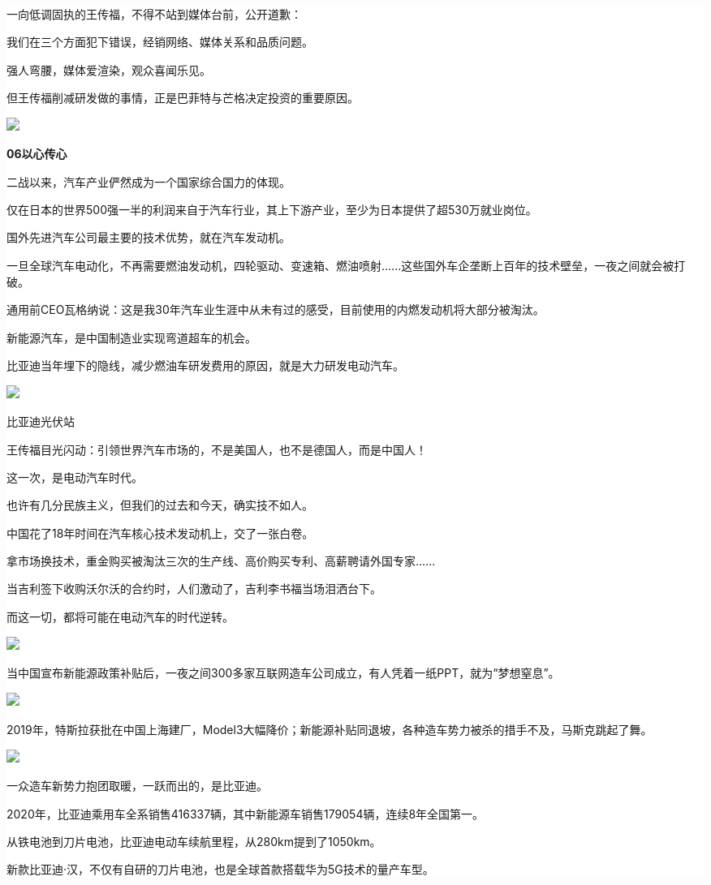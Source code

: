 一向低调固执的王传福，不得不站到媒体台前，公开道歉：

我们在三个方面犯下错误，经销网络、媒体关系和品质问题。

强人弯腰，媒体爱渲染，观众喜闻乐见。

但王传福削减研发做的事情，正是巴菲特与芒格决定投资的重要原因。

![](https://cubox.pro/c/filters:no_upscale()?imageUrl=https%3A%2F%2Fmmbiz.qpic.cn%2Fmmbiz_gif%2FmIXXq2pbeZJ3SzxdzJzeaCXuO0tFZUlyZcCjP96umFQlFq9M7vBibAJFzIM3FZM0DSb5FBJX2KucXjoiaVticYJjA%2F640%3Fwx_fmt%3Dother)

**06以心传心**

二战以来，汽车产业俨然成为一个国家综合国力的体现。

仅在日本的世界500强一半的利润来自于汽车行业，其上下游产业，至少为日本提供了超530万就业岗位。

国外先进汽车公司最主要的技术优势，就在汽车发动机。

一旦全球汽车电动化，不再需要燃油发动机，四轮驱动、变速箱、燃油喷射......这些国外车企垄断上百年的技术壁垒，一夜之间就会被打破。

通用前CEO瓦格纳说：这是我30年汽车业生涯中从未有过的感受，目前使用的内燃发动机将大部分被淘汰。

新能源汽车，是中国制造业实现弯道超车的机会。

比亚迪当年埋下的隐线，减少燃油车研发费用的原因，就是大力研发电动汽车。

![](https://cubox.pro/c/filters:no_upscale()?imageUrl=https%3A%2F%2Fmmbiz.qpic.cn%2Fmmbiz_jpg%2FmIXXq2pbeZJ3SzxdzJzeaCXuO0tFZUlyXGFMyrVcDxZB3AhicvOrXJn611bicVqMPqNwiaarIcYfV3YJAN5tUfbsg%2F640%3Fwx_fmt%3Dother)

比亚迪光伏站

王传福目光闪动：引领世界汽车市场的，不是美国人，也不是德国人，而是中国人！

这一次，是电动汽车时代。

也许有几分民族主义，但我们的过去和今天，确实技不如人。

中国花了18年时间在汽车核心技术发动机上，交了一张白卷。

拿市场换技术，重金购买被淘汰三次的生产线、高价购买专利、高薪聘请外国专家......

当吉利签下收购沃尔沃的合约时，人们激动了，吉利李书福当场泪洒台下。

而这一切，都将可能在电动汽车的时代逆转。

![](https://cubox.pro/c/filters:no_upscale()?imageUrl=https%3A%2F%2Fmmbiz.qpic.cn%2Fmmbiz_jpg%2FmIXXq2pbeZJ3SzxdzJzeaCXuO0tFZUlyicgjI3KuLnwj0ugFeiaylPktbbODJFlRU4V4HTBS0icMdFG1JaQmhCBmg%2F640%3Fwx_fmt%3Dother)

当中国宣布新能源政策补贴后，一夜之间300多家互联网造车公司成立，有人凭着一纸PPT，就为“梦想窒息”。

![](https://cubox.pro/c/filters:no_upscale()?imageUrl=https%3A%2F%2Fmmbiz.qpic.cn%2Fmmbiz_png%2FmIXXq2pbeZJ3SzxdzJzeaCXuO0tFZUlyvfaTBt1RwibHvFaibmgOFaictYRvTTJOfyB4hsBY5oBxNjfL9SuQ6ZtVw%2F640%3Fwx_fmt%3Dother)

2019年，特斯拉获批在中国上海建厂，Model3大幅降价；新能源补贴同退坡，各种造车势力被杀的措手不及，马斯克跳起了舞。

![](https://cubox.pro/c/filters:no_upscale()?imageUrl=https%3A%2F%2Fmmbiz.qpic.cn%2Fmmbiz_gif%2FmIXXq2pbeZJ3SzxdzJzeaCXuO0tFZUlyOXwhTctTx6DYspWHvUURfHKgM4Rq6QtqT5BETOOmvKD6pnRZZp6B0w%2F640%3Fwx_fmt%3Dother)

一众造车新势力抱团取暖，一跃而出的，是比亚迪。

2020年，比亚迪乘用车全系销售416337辆，其中新能源车销售179054辆，连续8年全国第一。

从铁电池到刀片电池，比亚迪电动车续航里程，从280km提到了1050km。

新款比亚迪·汉，不仅有自研的刀片电池，也是全球首款搭载华为5G技术的量产车型。
